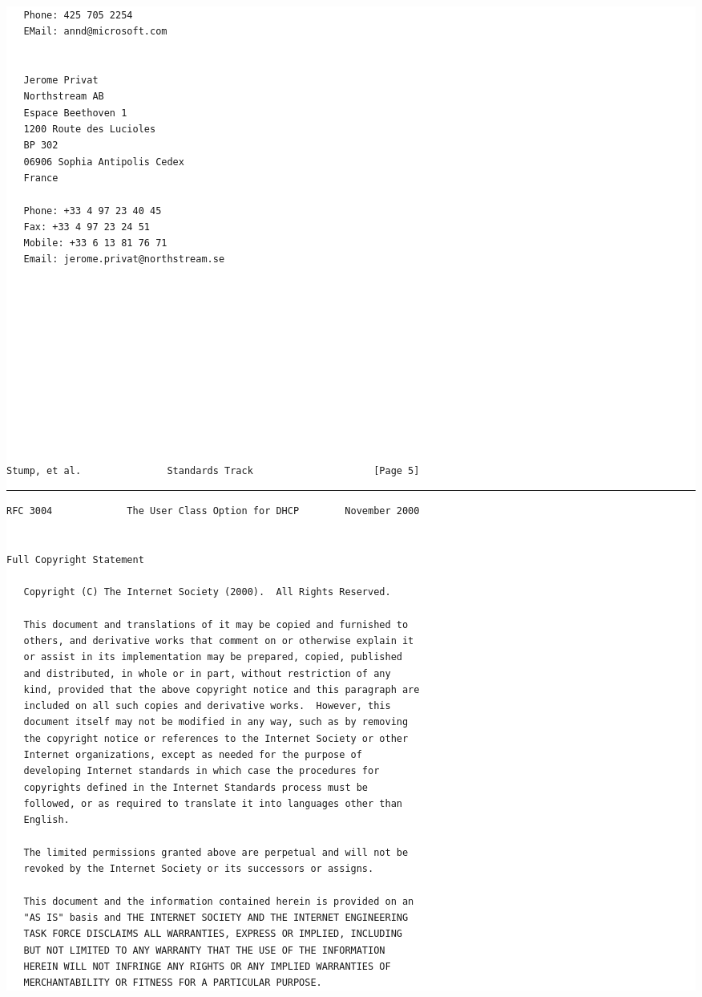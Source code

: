 ``` newpage
   Phone: 425 705 2254
   EMail: annd@microsoft.com


   Jerome Privat
   Northstream AB
   Espace Beethoven 1
   1200 Route des Lucioles
   BP 302
   06906 Sophia Antipolis Cedex
   France

   Phone: +33 4 97 23 40 45
   Fax: +33 4 97 23 24 51
   Mobile: +33 6 13 81 76 71
   Email: jerome.privat@northstream.se












Stump, et al.               Standards Track                     [Page 5]
```

------------------------------------------------------------------------

``` newpage
RFC 3004             The User Class Option for DHCP        November 2000


Full Copyright Statement

   Copyright (C) The Internet Society (2000).  All Rights Reserved.

   This document and translations of it may be copied and furnished to
   others, and derivative works that comment on or otherwise explain it
   or assist in its implementation may be prepared, copied, published
   and distributed, in whole or in part, without restriction of any
   kind, provided that the above copyright notice and this paragraph are
   included on all such copies and derivative works.  However, this
   document itself may not be modified in any way, such as by removing
   the copyright notice or references to the Internet Society or other
   Internet organizations, except as needed for the purpose of
   developing Internet standards in which case the procedures for
   copyrights defined in the Internet Standards process must be
   followed, or as required to translate it into languages other than
   English.

   The limited permissions granted above are perpetual and will not be
   revoked by the Internet Society or its successors or assigns.

   This document and the information contained herein is provided on an
   "AS IS" basis and THE INTERNET SOCIETY AND THE INTERNET ENGINEERING
   TASK FORCE DISCLAIMS ALL WARRANTIES, EXPRESS OR IMPLIED, INCLUDING
   BUT NOT LIMITED TO ANY WARRANTY THAT THE USE OF THE INFORMATION
   HEREIN WILL NOT INFRINGE ANY RIGHTS OR ANY IMPLIED WARRANTIES OF
   MERCHANTABILITY OR FITNESS FOR A PARTICULAR PURPOSE.
```